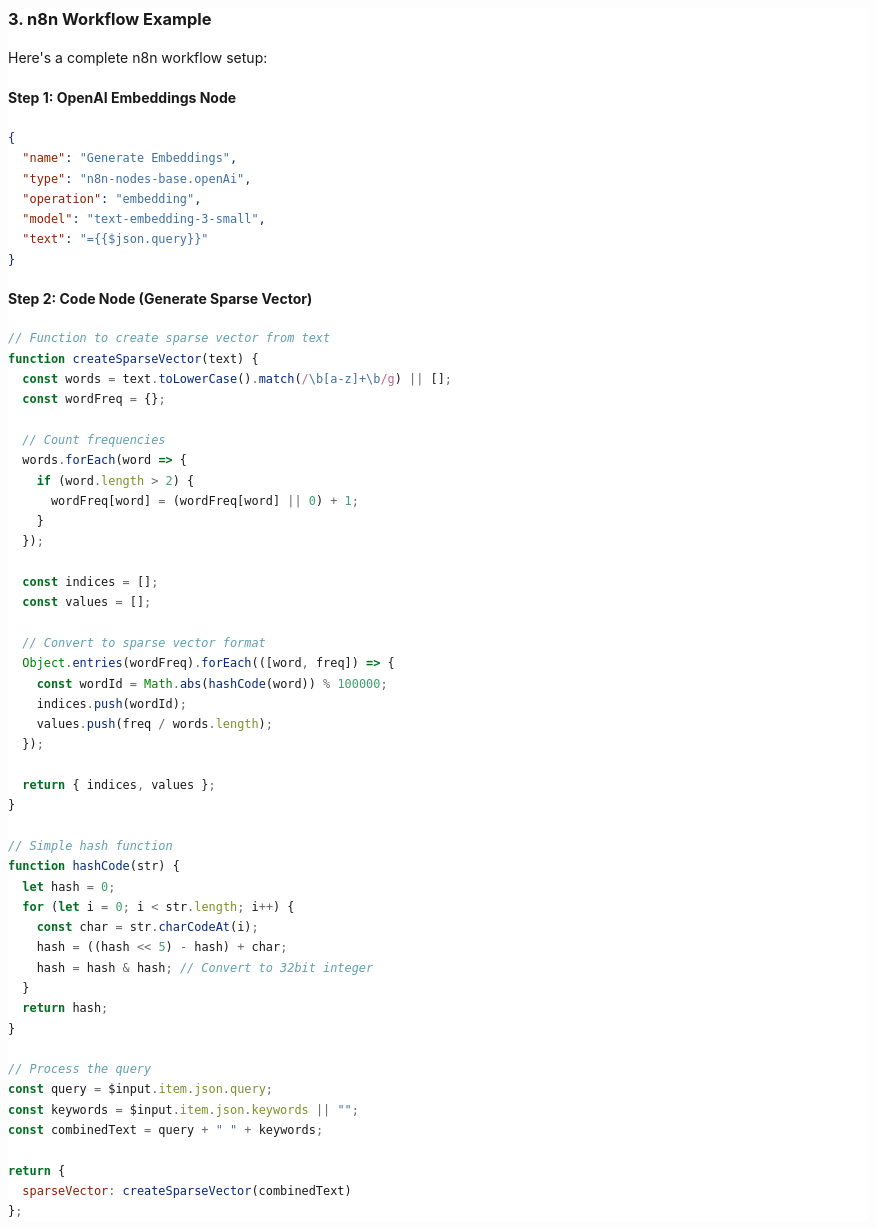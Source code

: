 ### 3. n8n Workflow Example

Here's a complete n8n workflow setup:

#### Step 1: OpenAI Embeddings Node
```json
{
  "name": "Generate Embeddings",
  "type": "n8n-nodes-base.openAi",
  "operation": "embedding",
  "model": "text-embedding-3-small",
  "text": "={{$json.query}}"
}
```

#### Step 2: Code Node (Generate Sparse Vector)
```javascript
// Function to create sparse vector from text
function createSparseVector(text) {
  const words = text.toLowerCase().match(/\b[a-z]+\b/g) || [];
  const wordFreq = {};
  
  // Count frequencies
  words.forEach(word => {
    if (word.length > 2) {
      wordFreq[word] = (wordFreq[word] || 0) + 1;
    }
  });
  
  const indices = [];
  const values = [];
  
  // Convert to sparse vector format
  Object.entries(wordFreq).forEach(([word, freq]) => {
    const wordId = Math.abs(hashCode(word)) % 100000;
    indices.push(wordId);
    values.push(freq / words.length);
  });
  
  return { indices, values };
}

// Simple hash function
function hashCode(str) {
  let hash = 0;
  for (let i = 0; i < str.length; i++) {
    const char = str.charCodeAt(i);
    hash = ((hash << 5) - hash) + char;
    hash = hash & hash; // Convert to 32bit integer
  }
  return hash;
}

// Process the query
const query = $input.item.json.query;
const keywords = $input.item.json.keywords || "";
const combinedText = query + " " + keywords;

return {
  sparseVector: createSparseVector(combinedText)
};
```
